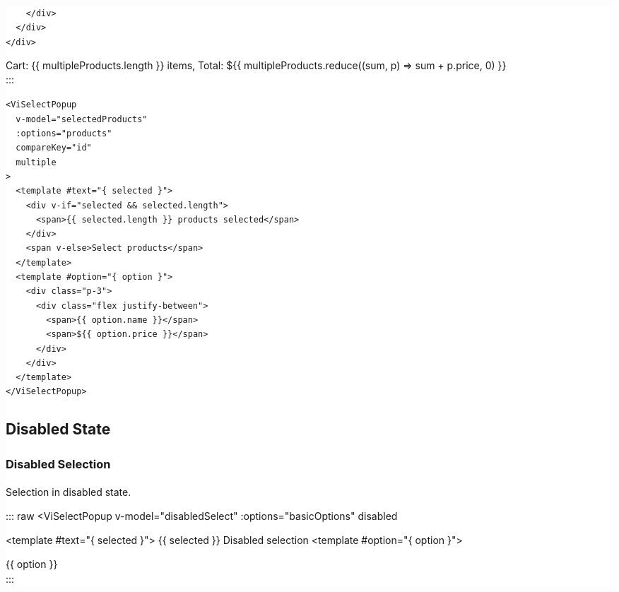         </div>
      </div>
    </div>
  </template>
</ViSelectPopup>
<div class="mt-2 text-sm text-gray-600">
  Cart: {{ multipleProducts.length }} items, Total: ${{ multipleProducts.reduce((sum, p) => sum + p.price, 0) }}
</div>
:::

```vue
<ViSelectPopup 
  v-model="selectedProducts" 
  :options="products"
  compareKey="id"
  multiple
>
  <template #text="{ selected }">
    <div v-if="selected && selected.length">
      <span>{{ selected.length }} products selected</span>
    </div>
    <span v-else>Select products</span>
  </template>
  <template #option="{ option }">
    <div class="p-3">
      <div class="flex justify-between">
        <span>{{ option.name }}</span>
        <span>${{ option.price }}</span>
      </div>
    </div>
  </template>
</ViSelectPopup>
```

## Disabled State

### Disabled Selection

Selection in disabled state.

::: raw
<ViSelectPopup 
  v-model="disabledSelect" 
  :options="basicOptions"
  disabled
>
  <template #text="{ selected }">
    <span v-if="selected" class="text-gray-500">{{ selected }}</span>
    <span v-else class="text-gray-400">Disabled selection</span>
  </template>
  <template #option="{ option }">
    <div class="p-2">{{ option }}</div>
  </template>
</ViSelectPopup>
:::
